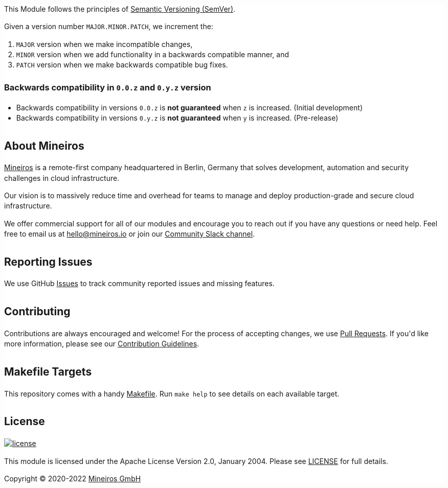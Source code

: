 This Module follows the principles of [Semantic Versioning (SemVer)].

Given a version number `MAJOR.MINOR.PATCH`, we increment the:

1. `MAJOR` version when we make incompatible changes,
2. `MINOR` version when we add functionality in a backwards compatible manner, and
3. `PATCH` version when we make backwards compatible bug fixes.

### Backwards compatibility in `0.0.z` and `0.y.z` version

- Backwards compatibility in versions `0.0.z` is **not guaranteed** when `z` is increased. (Initial development)
- Backwards compatibility in versions `0.y.z` is **not guaranteed** when `y` is increased. (Pre-release)

## About Mineiros

[Mineiros][homepage] is a remote-first company headquartered in Berlin, Germany
that solves development, automation and security challenges in cloud infrastructure.

Our vision is to massively reduce time and overhead for teams to manage and
deploy production-grade and secure cloud infrastructure.

We offer commercial support for all of our modules and encourage you to reach out
if you have any questions or need help. Feel free to email us at [hello@mineiros.io] or join our
[Community Slack channel][slack].

## Reporting Issues

We use GitHub [Issues] to track community reported issues and missing features.

## Contributing

Contributions are always encouraged and welcome! For the process of accepting changes, we use
[Pull Requests]. If you'd like more information, please see our [Contribution Guidelines].

## Makefile Targets

This repository comes with a handy [Makefile].
Run `make help` to see details on each available target.

## License

[![license][badge-license]][apache20]

This module is licensed under the Apache License Version 2.0, January 2004.
Please see [LICENSE] for full details.

Copyright &copy; 2020-2022 [Mineiros GmbH][homepage]




[homepage]: https://mineiros.io/?ref=terraform-google-composer
[hello@mineiros.io]: mailto:hello@mineiros.io
[badge-license]: https://img.shields.io/badge/license-Apache%202.0-brightgreen.svg
[releases-terraform]: https://github.com/hashicorp/terraform/releases
[releases-aws-provider]: https://github.com/terraform-providers/terraform-provider-aws/releases
[apache20]: https://opensource.org/licenses/Apache-2.0
[slack]: https://mineiros.io/slack
[terraform]: https://www.terraform.io
[aws]: https://aws.amazon.com/
[semantic versioning (semver)]: https://semver.org/
[variables.tf]: https://github.com/mineiros-io/terraform-google-composer/blob/main/variables.tf
[examples/]: https://github.com/mineiros-io/terraform-google-composer/blob/main/examples
[issues]: https://github.com/mineiros-io/terraform-google-composer/issues
[license]: https://github.com/mineiros-io/terraform-google-composer/blob/main/LICENSE
[makefile]: https://github.com/mineiros-io/terraform-google-composer/blob/main/Makefile
[pull requests]: https://github.com/mineiros-io/terraform-google-composer/pulls
[contribution guidelines]: https://github.com/mineiros-io/terraform-google-composer/blob/main/CONTRIBUTING.md

